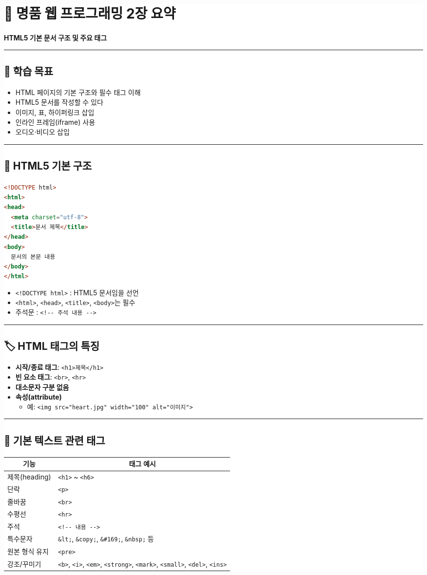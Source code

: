 # 📘 명품 웹 프로그래밍 2장 요약  
**HTML5 기본 문서 구조 및 주요 태그**

---

## 🎯 학습 목표  
- HTML 페이지의 기본 구조와 필수 태그 이해  
- HTML5 문서를 작성할 수 있다  
- 이미지, 표, 하이퍼링크 삽입  
- 인라인 프레임(iframe) 사용  
- 오디오·비디오 삽입  

---

## 🧱 HTML5 기본 구조  

```html
<!DOCTYPE html>
<html>
<head>
  <meta charset="utf-8">
  <title>문서 제목</title>
</head>
<body>
  문서의 본문 내용
</body>
</html>
```

- `<!DOCTYPE html>` : HTML5 문서임을 선언  
- `<html>`, `<head>`, `<title>`, `<body>`는 필수  
- 주석문 : `<!-- 주석 내용 -->`  

---

## 🏷️ HTML 태그의 특징  
- **시작/종료 태그**: `<h1>제목</h1>`  
- **빈 요소 태그**: `<br>`, `<hr>`  
- **대소문자 구분 없음**  
- **속성(attribute)**  
  - 예: `<img src="heart.jpg" width="100" alt="이미지">`  

---

## 🧾 기본 텍스트 관련 태그  

| 기능 | 태그 예시 |
|------|------------|
| 제목(heading) | `<h1>` ~ `<h6>` |
| 단락 | `<p>` |
| 줄바꿈 | `<br>` |
| 수평선 | `<hr>` |
| 주석 | `<!-- 내용 -->` |
| 특수문자 | `&lt;`, `&copy;`, `&#169;`, `&nbsp;` 등 |
| 원본 형식 유지 | `<pre>` |
| 강조/꾸미기 | `<b>`, `<i>`, `<em>`, `<strong>`, `<mark>`, `<small>`, `<del>`, `<ins>` |